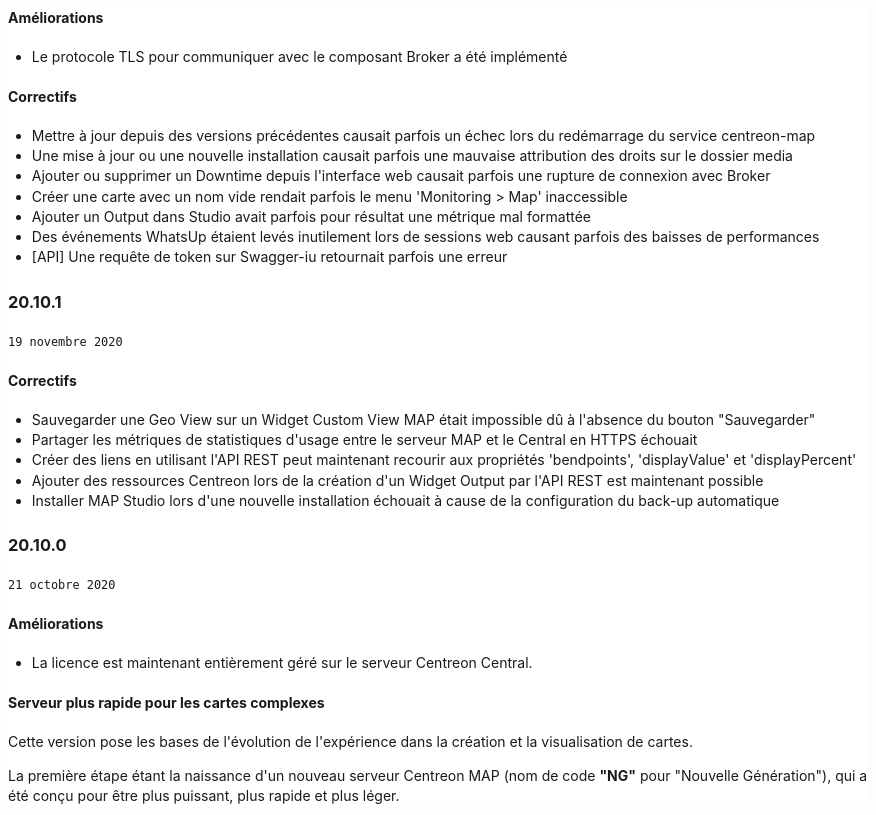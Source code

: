#### Améliorations

- Le protocole TLS pour communiquer avec le composant Broker a été implémenté

#### Correctifs

- Mettre à jour depuis des versions précédentes causait parfois un
  échec lors du redémarrage du service centreon-map
- Une mise à jour ou une nouvelle installation causait parfois une
  mauvaise attribution des droits sur le dossier media
- Ajouter ou supprimer un Downtime depuis l'interface web causait
  parfois une rupture de connexion avec Broker
- Créer une carte avec un nom vide rendait parfois le menu 'Monitoring >
  Map' inaccessible
- Ajouter un Output dans Studio avait parfois pour résultat une
  métrique mal formattée
- Des événements WhatsUp étaient levés inutilement lors de sessions
  web causant parfois des baisses de performances
- [API] Une requête de token sur Swagger-iu retournait parfois une erreur

### 20.10.1

`19 novembre 2020`

#### Correctifs

- Sauvegarder une Geo View sur un Widget Custom View MAP était impossible
  dû à l'absence du bouton "Sauvegarder"
- Partager les métriques de statistiques d'usage entre le serveur MAP et
  le Central en HTTPS échouait
- Créer des liens en utilisant l'API REST peut maintenant recourir aux
  propriétés 'bendpoints', 'displayValue' et 'displayPercent'
- Ajouter des ressources Centreon lors de la création d'un Widget Output
  par l'API REST est maintenant possible
- Installer MAP Studio lors d'une nouvelle installation échouait à cause
  de la configuration du back-up automatique

### 20.10.0

`21 octobre 2020`

#### Améliorations

- La licence est maintenant entièrement géré sur le serveur Centreon
  Central.

#### Serveur plus rapide pour les cartes complexes

Cette version pose les bases de l'évolution de l'expérience
dans la création et la visualisation de cartes.

La première étape étant la naissance d'un nouveau serveur Centreon MAP
(nom de code **"NG"** pour "Nouvelle Génération"), qui a été conçu pour
être plus puissant, plus rapide et plus léger.
